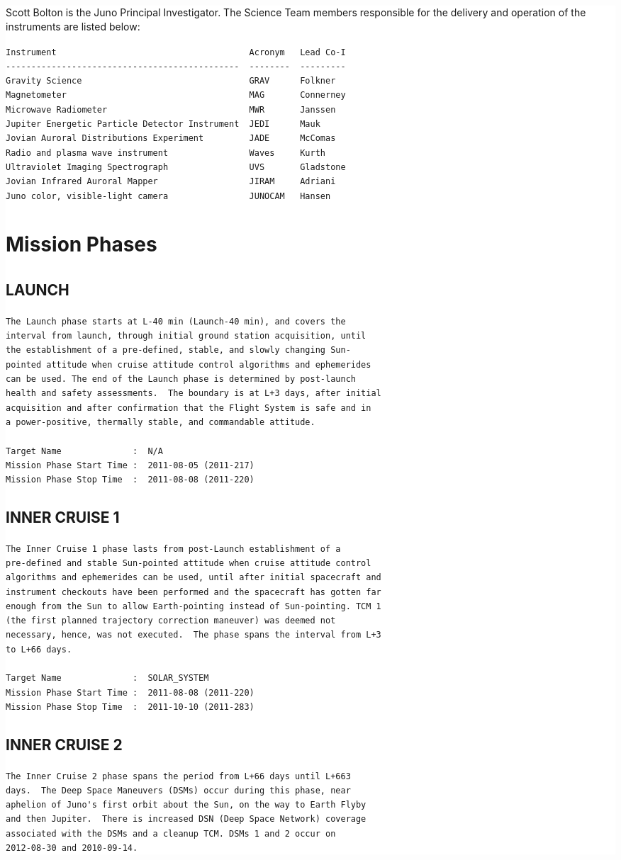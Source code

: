   Scott Bolton is the Juno Principal Investigator.  The Science Team members
  responsible for the delivery and operation of the instruments are listed
  below:
 
    Instrument                                      Acronym   Lead Co-I
    ----------------------------------------------  --------  ---------
    Gravity Science                                 GRAV      Folkner
    Magnetometer                                    MAG       Connerney
    Microwave Radiometer                            MWR       Janssen
    Jupiter Energetic Particle Detector Instrument  JEDI      Mauk
    Jovian Auroral Distributions Experiment         JADE      McComas
    Radio and plasma wave instrument                Waves     Kurth
    Ultraviolet Imaging Spectrograph                UVS       Gladstone
    Jovian Infrared Auroral Mapper                  JIRAM     Adriani
    Juno color, visible-light camera                JUNOCAM   Hansen
 
 
Mission Phases
==============
 
  LAUNCH
  ------
    The Launch phase starts at L-40 min (Launch-40 min), and covers the
    interval from launch, through initial ground station acquisition, until
    the establishment of a pre-defined, stable, and slowly changing Sun-
    pointed attitude when cruise attitude control algorithms and ephemerides
    can be used. The end of the Launch phase is determined by post-launch
    health and safety assessments.  The boundary is at L+3 days, after initial
    acquisition and after confirmation that the Flight System is safe and in
    a power-positive, thermally stable, and commandable attitude.
 
    Target Name              :  N/A
    Mission Phase Start Time :  2011-08-05 (2011-217)
    Mission Phase Stop Time  :  2011-08-08 (2011-220)
 
 
  INNER CRUISE 1
  --------------
    The Inner Cruise 1 phase lasts from post-Launch establishment of a
    pre-defined and stable Sun-pointed attitude when cruise attitude control
    algorithms and ephemerides can be used, until after initial spacecraft and
    instrument checkouts have been performed and the spacecraft has gotten far
    enough from the Sun to allow Earth-pointing instead of Sun-pointing. TCM 1
    (the first planned trajectory correction maneuver) was deemed not
    necessary, hence, was not executed.  The phase spans the interval from L+3
    to L+66 days.
 
    Target Name              :  SOLAR_SYSTEM
    Mission Phase Start Time :  2011-08-08 (2011-220)
    Mission Phase Stop Time  :  2011-10-10 (2011-283)
 
 
  INNER CRUISE 2
  --------------
    The Inner Cruise 2 phase spans the period from L+66 days until L+663
    days.  The Deep Space Maneuvers (DSMs) occur during this phase, near
    aphelion of Juno's first orbit about the Sun, on the way to Earth Flyby
    and then Jupiter.  There is increased DSN (Deep Space Network) coverage
    associated with the DSMs and a cleanup TCM. DSMs 1 and 2 occur on
    2012-08-30 and 2010-09-14.
 